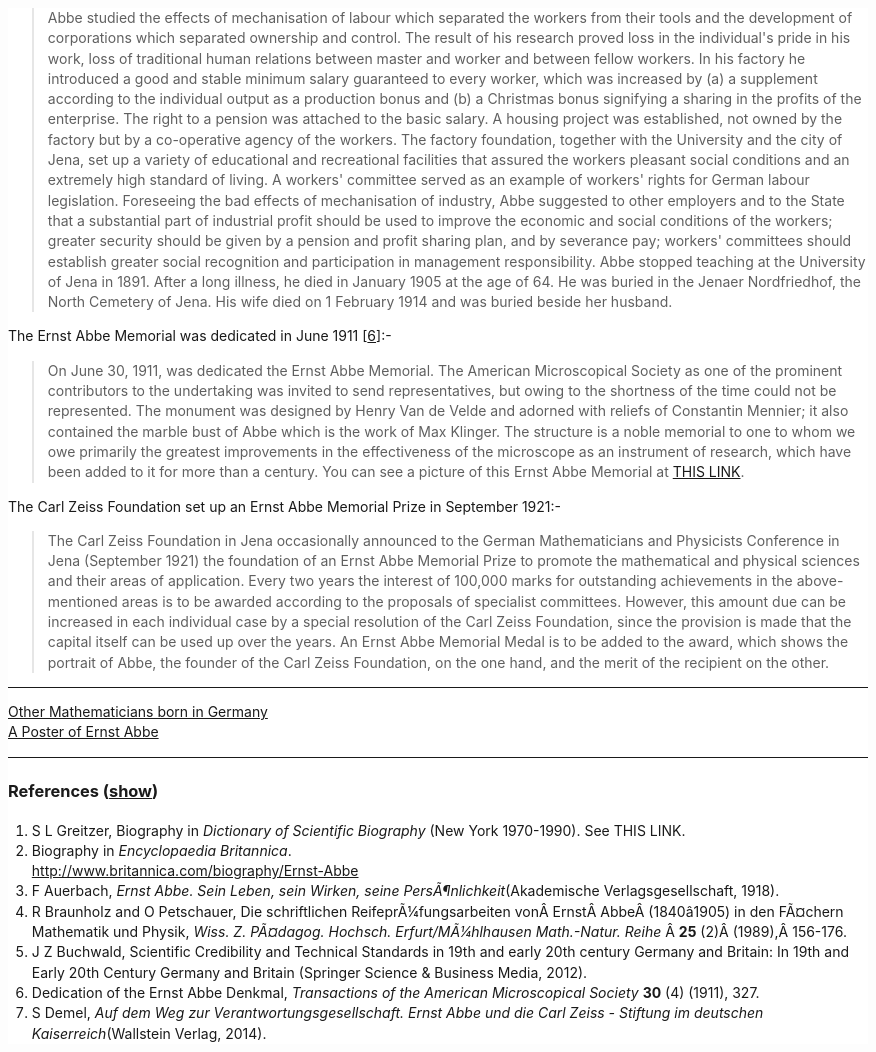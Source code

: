 >  Abbe studied the effects of mechanisation of labour which separated the workers from their tools and the development of corporations which separated ownership and control. The result of his research proved loss in the individual's pride in his work, loss of traditional human relations between master and worker and between fellow workers. In his factory he introduced a good and stable minimum salary guaranteed to every worker, which was increased by (a) a supplement according to the individual output as a production bonus and (b) a Christmas bonus signifying a sharing in the profits of the enterprise. The right to a pension was attached to the basic salary. A housing project was established, not owned by the factory but by a co-operative agency of the workers. The factory foundation, together with the University and the city of Jena, set up a variety of educational and recreational facilities that assured the workers pleasant social conditions and an extremely high standard of living. A workers' committee served as an example of workers' rights for German labour legislation. Foreseeing the bad effects of mechanisation of industry, Abbe suggested to other employers and to the State that a substantial part of industrial profit should be used to improve the economic and social conditions of the workers; greater security should be given by a pension and profit sharing plan, and by severance pay; workers' committees should establish greater social recognition and participation in management responsibility.
Abbe stopped teaching at the University of Jena in 1891. After a long illness, he died in January 1905 at the age of 64. He was buried in the Jenaer Nordfriedhof, the North Cemetery of Jena. His wife died on 1 February 1914 and was buried beside her husband.   
  
The Ernst Abbe Memorial was dedicated in June 1911 [[6](https://mathshistory.st-andrews.ac.uk/Biographies/Abbe/#reference-6)]:- 
> On June 30, 1911, was dedicated the Ernst Abbe Memorial. The American Microscopical Society as one of the prominent contributors to the undertaking was invited to send representatives, but owing to the shortness of the time could not be represented. The monument was designed by Henry Van de Velde and adorned with reliefs of Constantin Mennier; it also contained the marble bust of Abbe which is the work of Max Klinger. The structure is a noble memorial to one to whom we owe primarily the greatest improvements in the effectiveness of the microscope as an instrument of research, which have been added to it for more than a century.
You can see a picture of this Ernst Abbe Memorial at [THIS LINK](https://mathshistory.st-andrews.ac.uk/Diagrams/abb_mem/).   
  
The Carl Zeiss Foundation set up an Ernst Abbe Memorial Prize in September 1921:- 
> The Carl Zeiss Foundation in Jena occasionally announced to the German Mathematicians and Physicists Conference in Jena (September 1921) the foundation of an Ernst Abbe Memorial Prize to promote the mathematical and physical sciences and their areas of application. Every two years the interest of 100,000 marks for outstanding achievements in the above-mentioned areas is to be awarded according to the proposals of specialist committees. However, this amount due can be increased in each individual case by a special resolution of the Carl Zeiss Foundation, since the provision is made that the capital itself can be used up over the years. An Ernst Abbe Memorial Medal is to be added to the award, which shows the portrait of Abbe, the founder of the Carl Zeiss Foundation, on the one hand, and the merit of the recipient on the other.
* * *
[Other Mathematicians born in Germany](https://mathshistory.st-andrews.ac.uk/Countries/Germany/)   
[A Poster of Ernst Abbe](https://mathshistory.st-andrews.ac.uk/Biographies/Abbe/poster/lived/)
* * *
### References ([show](https://mathshistory.st-andrews.ac.uk/Biographies/Abbe/))
  1. S L Greitzer, Biography in _Dictionary of Scientific Biography_ (New York 1970-1990). See THIS LINK.
  2. Biography in _Encyclopaedia Britannica_.   
<http://www.britannica.com/biography/Ernst-Abbe>
  3. F Auerbach, _Ernst Abbe. Sein Leben, sein Wirken, seine PersÃ¶nlichkeit_(Akademische Verlagsgesellschaft, 1918).
  4. R Braunholz and O Petschauer, Die schriftlichen ReifeprÃ¼fungsarbeiten vonÂ ErnstÂ AbbeÂ (1840â1905) in den FÃ¤chern Mathematik und Physik, _Wiss. Z. PÃ¤dagog. Hochsch. Erfurt/MÃ¼hlhausen Math.-Natur. Reihe_ Â **25** (2)Â (1989),Â 156-176.
  5. J Z Buchwald, Scientific Credibility and Technical Standards in 19th and early 20th century Germany and Britain: In 19th and Early 20th Century Germany and Britain (Springer Science & Business Media, 2012).
  6. Dedication of the Ernst Abbe Denkmal, _Transactions of the American Microscopical Society_ **30** (4) (1911), 327.
  7. S Demel, _Auf dem Weg zur Verantwortungsgesellschaft. Ernst Abbe und die Carl Zeiss - Stiftung im deutschen Kaiserreich_(Wallstein Verlag, 2014).